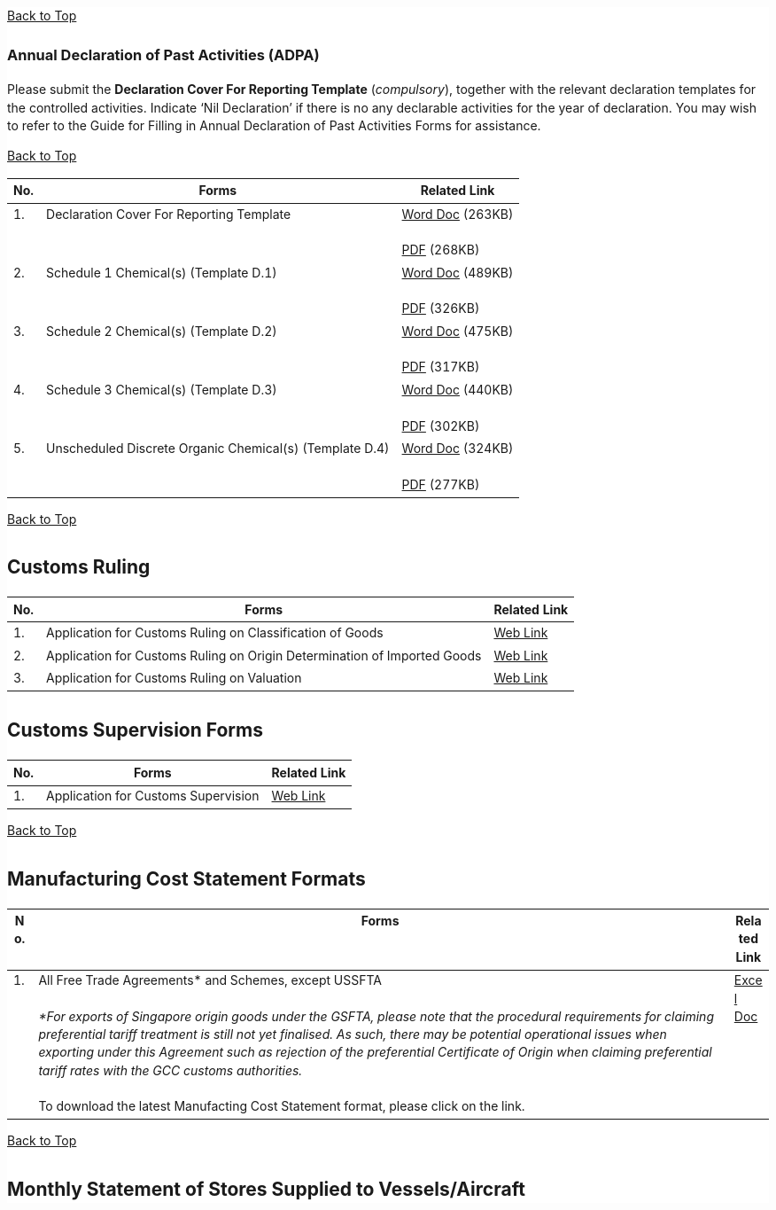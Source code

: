 [Back to Top](/eservices/customs-forms-and-service-links)

### Annual Declaration of Past Activities (ADPA)

Please submit the  **Declaration Cover For Reporting Template**  (_compulsory_), together with the relevant declaration templates for the controlled activities. Indicate ‘Nil Declaration’ if there is no any declarable activities for the year of declaration. You may wish to refer to the Guide for Filling in Annual Declaration of Past Activities Forms for assistance.

[Back to Top](/eservices/customs-forms-and-service-links)

| No. | Forms | Related Link |
|--|--|--|
| 1. | Declaration Cover For Reporting Template | [Word Doc](/documents/eservices/Declaration_Cover_for_Reporting_Template.doc) (263KB) <br><br> [PDF](/documents/eservices/Declaration_Cover_for_Reporting_Template.pdf) (268KB)|
| 2. | Schedule 1 Chemical(s) (Template D.1) | [Word Doc](/documents/eservices/Template_D1_ADPA_for_S1_Chemicals.doc) (489KB) <br><br> [PDF](/documents/eservices/Template_D1_ADPA_for_S1_Chemicals.pdf) (326KB)|
| 3. | Schedule 2 Chemical(s) (Template D.2) | [Word Doc](/documents/eservices/Template_D2_ADPA_for_S2_Chemicals.doc) (475KB)  <br><br> [PDF](/documents/eservices/Template_D2_ADPA_for_S2_Chemicals.pdf) (317KB) |
| 4. | Schedule 3 Chemical(s) (Template D.3) | [Word Doc](/documents/eservices/Template_D3_ADPA_for_S3_Chemicals.doc) (440KB)  <br><br> [PDF](/documents/eservices/Template_D3_ADPA_for_S3_Chemicals.pdf) (302KB) |
| 5. | Unscheduled Discrete Organic Chemical(s) (Template D.4) | [Word Doc](/documents/eservices/SC-A-071D_Template_D4_ADPA_for_DOCs.doc) (324KB) <br><br> [PDF](/documents/eservices/SC-A-071D_Template_D4_ADPA_for_DOCs.pdf) (277KB) |

[Back to Top](/eservices/customs-forms-and-service-links)

## Customs Ruling

| No. | Forms | Related Link |
|--|--|--|
| 1. | Application for Customs Ruling on Classification of Goods | [Web Link](https://form.gov.sg/#!/5cac414bd5e3800010c7ac68) |
| 2. | Application for Customs Ruling on Origin Determination of Imported Goods | [Web Link](https://form.gov.sg/#!/5cb03416bc22ae0010760c72) |
| 3. | Application for Customs Ruling on Valuation | [Web Link](https://form.gov.sg/#!/5cb03b49a25e2c0010866861) |

## Customs Supervision Forms 

| No. | Forms | Related Link |
|--|--|--|
| 1. | Application for Customs Supervision | [Web Link](http://eservices.customs.gov.sg/scripts/customs/common/eservice.asp?AppID=SUP) |

[Back to Top](/eservices/customs-forms-and-service-links)

## Manufacturing Cost Statement Formats

| No. | Forms | Related Link |
|--|--|--|
| 1. | All Free Trade Agreements* and Schemes, except USSFTA <br><br> _*For exports of Singapore origin goods under the GSFTA, please note that the procedural requirements for claiming preferential tariff treatment is still not yet finalised. As such, there may be potential operational issues when exporting under this Agreement such as rejection of the preferential Certificate of Origin when claiming preferential tariff rates with the GCC customs authorities._ <br><br> To download the latest Manufacting Cost Statement format, please click on the link.| [Excel Doc](/documents/businesses/Manufacturing%20Cost%20Statement%20(October%202021).xlsx)|

[Back to Top](/eservices/customs-forms-and-service-links)

## Monthly Statement of Stores Supplied to Vessels/Aircraft
